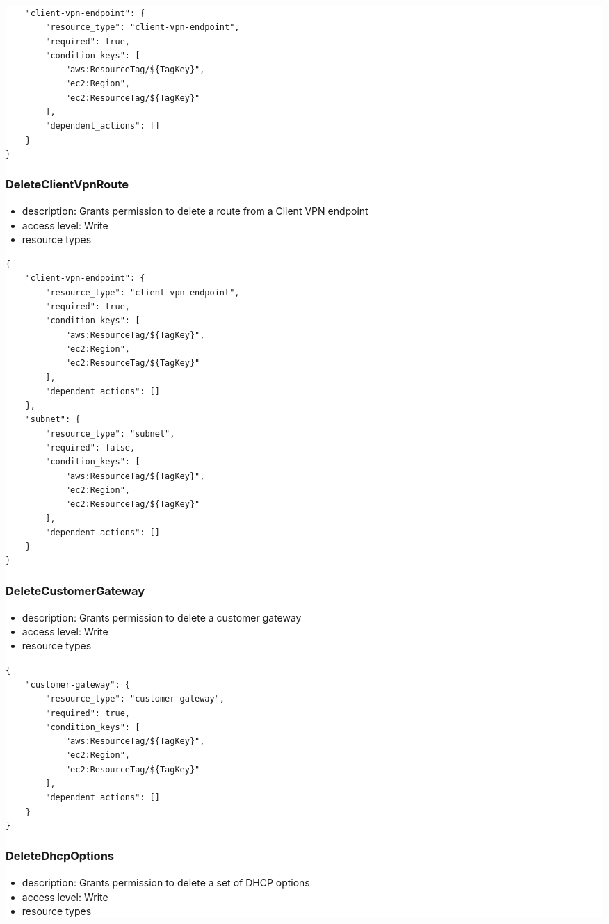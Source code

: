 ```
    "client-vpn-endpoint": {
        "resource_type": "client-vpn-endpoint",
        "required": true,
        "condition_keys": [
            "aws:ResourceTag/${TagKey}",
            "ec2:Region",
            "ec2:ResourceTag/${TagKey}"
        ],
        "dependent_actions": []
    }
}
```
### DeleteClientVpnRoute
- description: Grants permission to delete a route from a Client VPN endpoint
- access level: Write
- resource types
```
{
    "client-vpn-endpoint": {
        "resource_type": "client-vpn-endpoint",
        "required": true,
        "condition_keys": [
            "aws:ResourceTag/${TagKey}",
            "ec2:Region",
            "ec2:ResourceTag/${TagKey}"
        ],
        "dependent_actions": []
    },
    "subnet": {
        "resource_type": "subnet",
        "required": false,
        "condition_keys": [
            "aws:ResourceTag/${TagKey}",
            "ec2:Region",
            "ec2:ResourceTag/${TagKey}"
        ],
        "dependent_actions": []
    }
}
```
### DeleteCustomerGateway
- description: Grants permission to delete a customer gateway
- access level: Write
- resource types
```
{
    "customer-gateway": {
        "resource_type": "customer-gateway",
        "required": true,
        "condition_keys": [
            "aws:ResourceTag/${TagKey}",
            "ec2:Region",
            "ec2:ResourceTag/${TagKey}"
        ],
        "dependent_actions": []
    }
}
```
### DeleteDhcpOptions
- description: Grants permission to delete a set of DHCP options
- access level: Write
- resource types